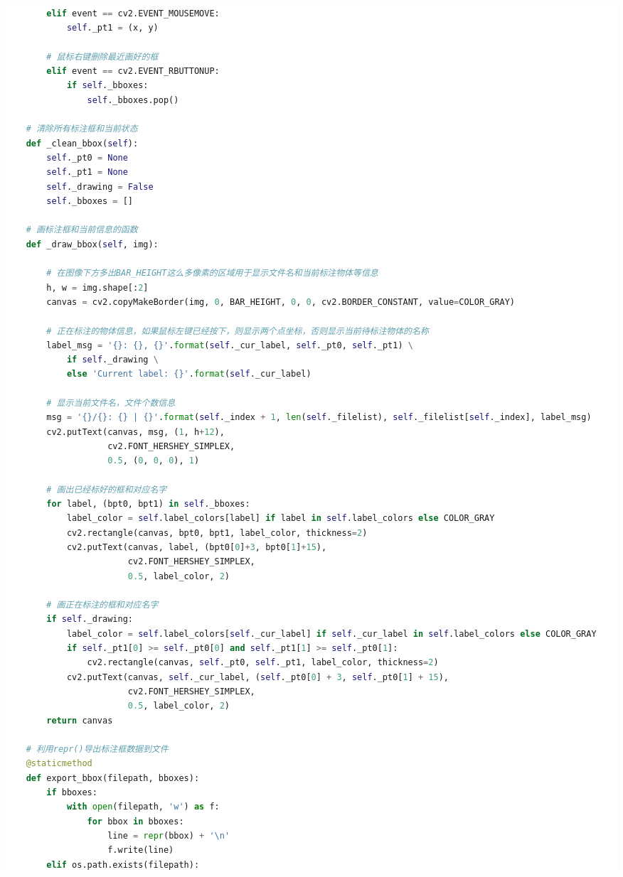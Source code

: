 ```python
        elif event == cv2.EVENT_MOUSEMOVE:
            self._pt1 = (x, y)

        # 鼠标右键删除最近画好的框
        elif event == cv2.EVENT_RBUTTONUP:
            if self._bboxes:
                self._bboxes.pop()

    # 清除所有标注框和当前状态
    def _clean_bbox(self):
        self._pt0 = None
        self._pt1 = None
        self._drawing = False
        self._bboxes = []

    # 画标注框和当前信息的函数
    def _draw_bbox(self, img):

        # 在图像下方多出BAR_HEIGHT这么多像素的区域用于显示文件名和当前标注物体等信息
        h, w = img.shape[:2]
        canvas = cv2.copyMakeBorder(img, 0, BAR_HEIGHT, 0, 0, cv2.BORDER_CONSTANT, value=COLOR_GRAY)

        # 正在标注的物体信息，如果鼠标左键已经按下，则显示两个点坐标，否则显示当前待标注物体的名称
        label_msg = '{}: {}, {}'.format(self._cur_label, self._pt0, self._pt1) \
            if self._drawing \
            else 'Current label: {}'.format(self._cur_label)

        # 显示当前文件名，文件个数信息
        msg = '{}/{}: {} | {}'.format(self._index + 1, len(self._filelist), self._filelist[self._index], label_msg)
        cv2.putText(canvas, msg, (1, h+12),
                    cv2.FONT_HERSHEY_SIMPLEX,
                    0.5, (0, 0, 0), 1)

        # 画出已经标好的框和对应名字
        for label, (bpt0, bpt1) in self._bboxes:
            label_color = self.label_colors[label] if label in self.label_colors else COLOR_GRAY
            cv2.rectangle(canvas, bpt0, bpt1, label_color, thickness=2)
            cv2.putText(canvas, label, (bpt0[0]+3, bpt0[1]+15),
                        cv2.FONT_HERSHEY_SIMPLEX,
                        0.5, label_color, 2)

        # 画正在标注的框和对应名字
        if self._drawing:
            label_color = self.label_colors[self._cur_label] if self._cur_label in self.label_colors else COLOR_GRAY
            if self._pt1[0] >= self._pt0[0] and self._pt1[1] >= self._pt0[1]:
                cv2.rectangle(canvas, self._pt0, self._pt1, label_color, thickness=2)
            cv2.putText(canvas, self._cur_label, (self._pt0[0] + 3, self._pt0[1] + 15),
                        cv2.FONT_HERSHEY_SIMPLEX,
                        0.5, label_color, 2)
        return canvas

    # 利用repr()导出标注框数据到文件
    @staticmethod
    def export_bbox(filepath, bboxes):
        if bboxes:
            with open(filepath, 'w') as f:
                for bbox in bboxes:
                    line = repr(bbox) + '\n'
                    f.write(line)
        elif os.path.exists(filepath):
```